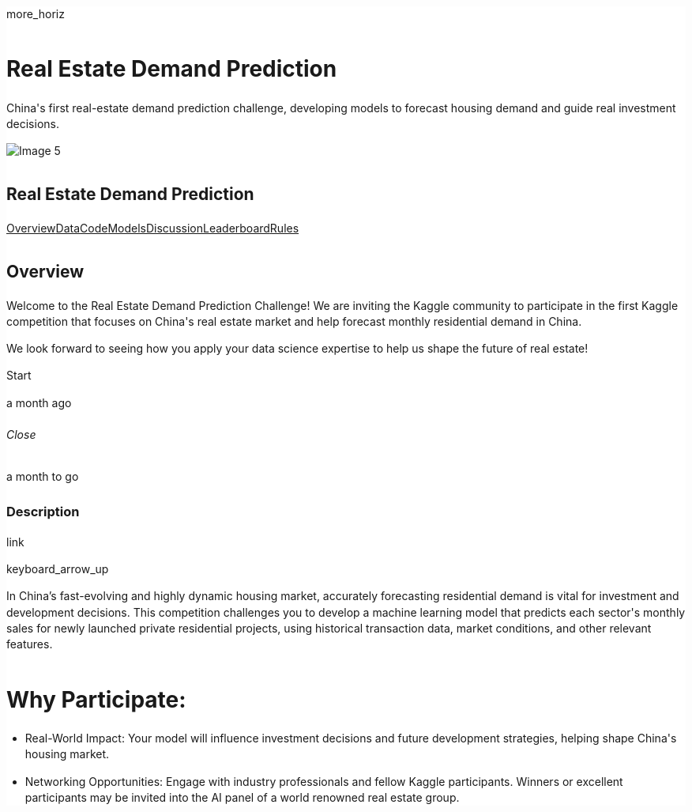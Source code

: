 more_horiz

Real Estate Demand Prediction
=============================

China's first real-estate demand prediction challenge, developing models to forecast housing demand and guide real investment decisions.

![Image 5](https://www.kaggle.com/competitions/111876/images/header)

Real Estate Demand Prediction
-----------------------------

[Overview](https://www.kaggle.com/competitions/china-real-estate-demand-prediction/overview)[Data](https://www.kaggle.com/competitions/china-real-estate-demand-prediction/data)[Code](https://www.kaggle.com/competitions/china-real-estate-demand-prediction/code)[Models](https://www.kaggle.com/competitions/china-real-estate-demand-prediction/models)[Discussion](https://www.kaggle.com/competitions/china-real-estate-demand-prediction/discussion)[Leaderboard](https://www.kaggle.com/competitions/china-real-estate-demand-prediction/leaderboard)[Rules](https://www.kaggle.com/competitions/china-real-estate-demand-prediction/rules)

Overview
--------

Welcome to the Real Estate Demand Prediction Challenge! We are inviting the Kaggle community to participate in the first Kaggle competition that focuses on China's real estate market and help forecast monthly residential demand in China.

We look forward to seeing how you apply your data science expertise to help us shape the future of real estate!

Start

a month ago

###### Close

a month to go

### Description

link

keyboard_arrow_up

In China’s fast-evolving and highly dynamic housing market, accurately forecasting residential demand is vital for investment and development decisions. This competition challenges you to develop a machine learning model that predicts each sector's monthly sales for newly launched private residential projects, using historical transaction data, market conditions, and other relevant features.

Why Participate:
================

*   Real-World Impact: Your model will influence investment decisions and future development strategies, helping shape China's housing market.

*   Networking Opportunities: Engage with industry professionals and fellow Kaggle participants. Winners or excellent participants may be invited into the AI panel of a world renowned real estate group.
